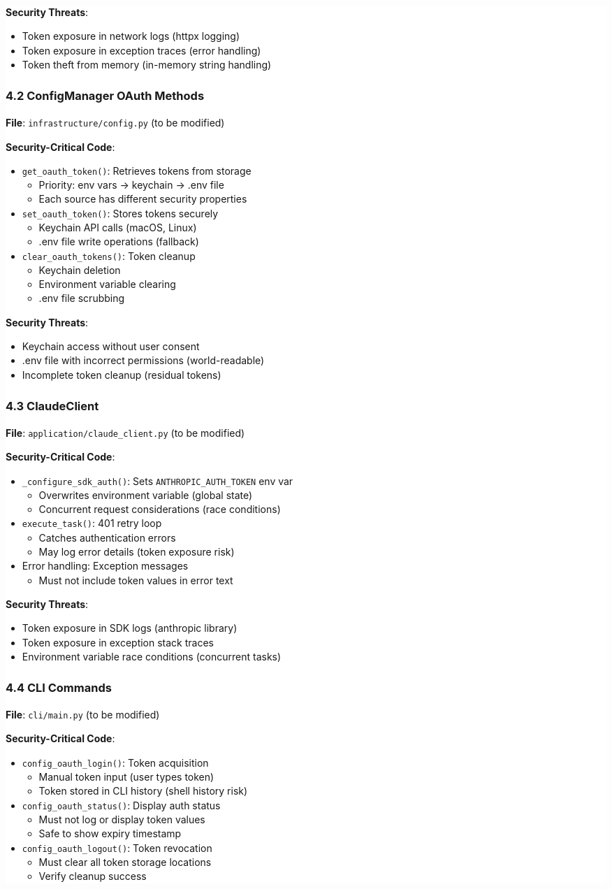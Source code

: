 **Security Threats**:
- Token exposure in network logs (httpx logging)
- Token exposure in exception traces (error handling)
- Token theft from memory (in-memory string handling)

### 4.2 ConfigManager OAuth Methods

**File**: `infrastructure/config.py` (to be modified)

**Security-Critical Code**:
- `get_oauth_token()`: Retrieves tokens from storage
  - Priority: env vars → keychain → .env file
  - Each source has different security properties
- `set_oauth_token()`: Stores tokens securely
  - Keychain API calls (macOS, Linux)
  - .env file write operations (fallback)
- `clear_oauth_tokens()`: Token cleanup
  - Keychain deletion
  - Environment variable clearing
  - .env file scrubbing

**Security Threats**:
- Keychain access without user consent
- .env file with incorrect permissions (world-readable)
- Incomplete token cleanup (residual tokens)

### 4.3 ClaudeClient

**File**: `application/claude_client.py` (to be modified)

**Security-Critical Code**:
- `_configure_sdk_auth()`: Sets `ANTHROPIC_AUTH_TOKEN` env var
  - Overwrites environment variable (global state)
  - Concurrent request considerations (race conditions)
- `execute_task()`: 401 retry loop
  - Catches authentication errors
  - May log error details (token exposure risk)
- Error handling: Exception messages
  - Must not include token values in error text

**Security Threats**:
- Token exposure in SDK logs (anthropic library)
- Token exposure in exception stack traces
- Environment variable race conditions (concurrent tasks)

### 4.4 CLI Commands

**File**: `cli/main.py` (to be modified)

**Security-Critical Code**:
- `config_oauth_login()`: Token acquisition
  - Manual token input (user types token)
  - Token stored in CLI history (shell history risk)
- `config_oauth_status()`: Display auth status
  - Must not log or display token values
  - Safe to show expiry timestamp
- `config_oauth_logout()`: Token revocation
  - Must clear all token storage locations
  - Verify cleanup success
